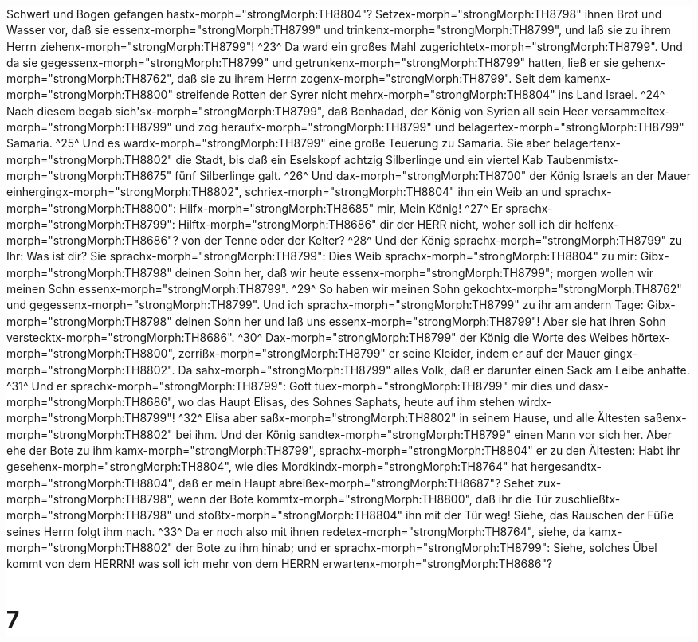 Schwert und Bogen gefangen hastx-morph="strongMorph:TH8804"? Setzex-morph="strongMorph:TH8798" ihnen Brot und Wasser vor, daß sie essenx-morph="strongMorph:TH8799" und trinkenx-morph="strongMorph:TH8799", und laß sie zu ihrem Herrn ziehenx-morph="strongMorph:TH8799"! ^23^ Da ward ein großes Mahl zugerichtetx-morph="strongMorph:TH8799". Und da sie gegessenx-morph="strongMorph:TH8799" und getrunkenx-morph="strongMorph:TH8799" hatten, ließ er sie gehenx-morph="strongMorph:TH8762", daß sie zu ihrem Herrn zogenx-morph="strongMorph:TH8799". Seit dem kamenx-morph="strongMorph:TH8800" streifende Rotten der Syrer nicht mehrx-morph="strongMorph:TH8804" ins Land Israel. ^24^ Nach diesem begab sich'sx-morph="strongMorph:TH8799", daß Benhadad, der König von Syrien all sein Heer versammeltex-morph="strongMorph:TH8799" und zog heraufx-morph="strongMorph:TH8799" und belagertex-morph="strongMorph:TH8799" Samaria. ^25^ Und es wardx-morph="strongMorph:TH8799" eine große Teuerung zu Samaria. Sie aber belagertenx-morph="strongMorph:TH8802" die Stadt, bis daß ein Eselskopf achtzig Silberlinge und ein viertel Kab Taubenmistx-morph="strongMorph:TH8675" fünf Silberlinge galt. ^26^ Und dax-morph="strongMorph:TH8700" der König Israels an der Mauer einhergingx-morph="strongMorph:TH8802", schriex-morph="strongMorph:TH8804" ihn ein Weib an und sprachx-morph="strongMorph:TH8800": Hilfx-morph="strongMorph:TH8685" mir, Mein König! ^27^ Er sprachx-morph="strongMorph:TH8799": Hilftx-morph="strongMorph:TH8686" dir der HERR nicht, woher soll ich dir helfenx-morph="strongMorph:TH8686"? von der Tenne oder der Kelter? ^28^ Und der König sprachx-morph="strongMorph:TH8799" zu Ihr: Was ist dir? Sie sprachx-morph="strongMorph:TH8799": Dies Weib sprachx-morph="strongMorph:TH8804" zu mir: Gibx-morph="strongMorph:TH8798" deinen Sohn her, daß wir heute essenx-morph="strongMorph:TH8799"; morgen wollen wir meinen Sohn essenx-morph="strongMorph:TH8799". ^29^ So haben wir meinen Sohn gekochtx-morph="strongMorph:TH8762" und gegessenx-morph="strongMorph:TH8799". Und ich sprachx-morph="strongMorph:TH8799" zu ihr am andern Tage: Gibx-morph="strongMorph:TH8798" deinen Sohn her und laß uns essenx-morph="strongMorph:TH8799"! Aber sie hat ihren Sohn verstecktx-morph="strongMorph:TH8686". ^30^ Dax-morph="strongMorph:TH8799" der König die Worte des Weibes hörtex-morph="strongMorph:TH8800", zerrißx-morph="strongMorph:TH8799" er seine Kleider, indem er auf der Mauer gingx-morph="strongMorph:TH8802". Da sahx-morph="strongMorph:TH8799" alles Volk, daß er darunter einen Sack am Leibe anhatte. ^31^ Und er sprachx-morph="strongMorph:TH8799": Gott tuex-morph="strongMorph:TH8799" mir dies und dasx-morph="strongMorph:TH8686", wo das Haupt Elisas, des Sohnes Saphats, heute auf ihm stehen wirdx-morph="strongMorph:TH8799"! ^32^ Elisa aber saßx-morph="strongMorph:TH8802" in seinem Hause, und alle Ältesten saßenx-morph="strongMorph:TH8802" bei ihm. Und der König sandtex-morph="strongMorph:TH8799" einen Mann vor sich her. Aber ehe der Bote zu ihm kamx-morph="strongMorph:TH8799", sprachx-morph="strongMorph:TH8804" er zu den Ältesten: Habt ihr gesehenx-morph="strongMorph:TH8804", wie dies Mordkindx-morph="strongMorph:TH8764" hat hergesandtx-morph="strongMorph:TH8804", daß er mein Haupt abreißex-morph="strongMorph:TH8687"? Sehet zux-morph="strongMorph:TH8798", wenn der Bote kommtx-morph="strongMorph:TH8800", daß ihr die Tür zuschließtx-morph="strongMorph:TH8798" und stoßtx-morph="strongMorph:TH8804" ihn mit der Tür weg! Siehe, das Rauschen der Füße seines Herrn folgt ihm nach. ^33^ Da er noch also mit ihnen redetex-morph="strongMorph:TH8764", siehe, da kamx-morph="strongMorph:TH8802" der Bote zu ihm hinab; und er sprachx-morph="strongMorph:TH8799": Siehe, solches Übel kommt von dem HERRN! was soll ich mehr von dem HERRN erwartenx-morph="strongMorph:TH8686"? 

# 7 